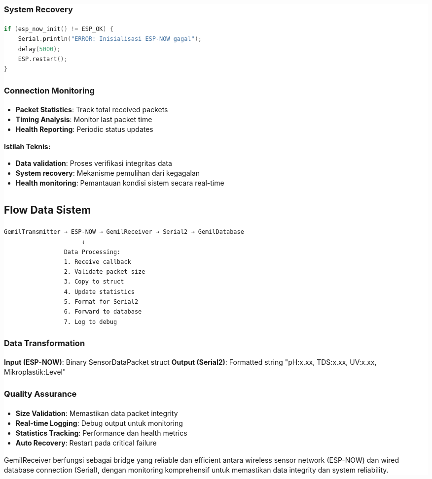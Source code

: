 ### System Recovery
```cpp
if (esp_now_init() != ESP_OK) {
    Serial.println("ERROR: Inisialisasi ESP-NOW gagal");
    delay(5000);
    ESP.restart();
}
```

### Connection Monitoring
- **Packet Statistics**: Track total received packets
- **Timing Analysis**: Monitor last packet time
- **Health Reporting**: Periodic status updates

**Istilah Teknis:**
- **Data validation**: Proses verifikasi integritas data
- **System recovery**: Mekanisme pemulihan dari kegagalan
- **Health monitoring**: Pemantauan kondisi sistem secara real-time

## Flow Data Sistem

```
GemilTransmitter → ESP-NOW → GemilReceiver → Serial2 → GemilDatabase
                      ↓
                 Data Processing:
                 1. Receive callback
                 2. Validate packet size
                 3. Copy to struct
                 4. Update statistics
                 5. Format for Serial2
                 6. Forward to database
                 7. Log to debug
```

### Data Transformation
**Input (ESP-NOW)**: Binary SensorDataPacket struct
**Output (Serial2)**: Formatted string "pH:x.xx, TDS:x.xx, UV:x.xx, Mikroplastik:Level"

### Quality Assurance
- **Size Validation**: Memastikan data packet integrity
- **Real-time Logging**: Debug output untuk monitoring
- **Statistics Tracking**: Performance dan health metrics
- **Auto Recovery**: Restart pada critical failure

GemilReceiver berfungsi sebagai bridge yang reliable dan efficient antara wireless sensor network (ESP-NOW) dan wired database connection (Serial), dengan monitoring komprehensif untuk memastikan data integrity dan system reliability.